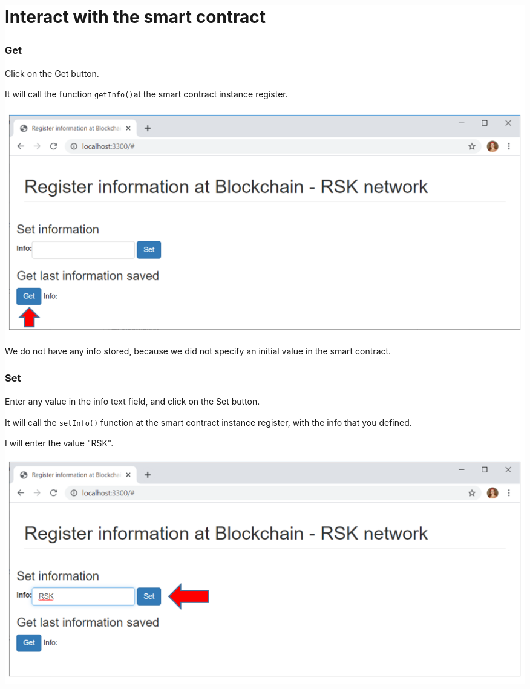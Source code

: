 # Interact with the smart contract

### Get

Click on the Get button.

It will call the function `getInfo()`at the smart contract instance register.

![getInfo](/assets/img/tutorials/first-frontend-web3/image-12.png)

We do not have any info stored, because we did not specify an initial value in the smart contract.

### Set

Enter any value in the info text field, and click on the Set button.

It will call the `setInfo()` function at the smart contract instance register, with the info that you defined.

I will enter the value "RSK".

![setInfo](/assets/img/tutorials/first-frontend-web3/image-13.png)
